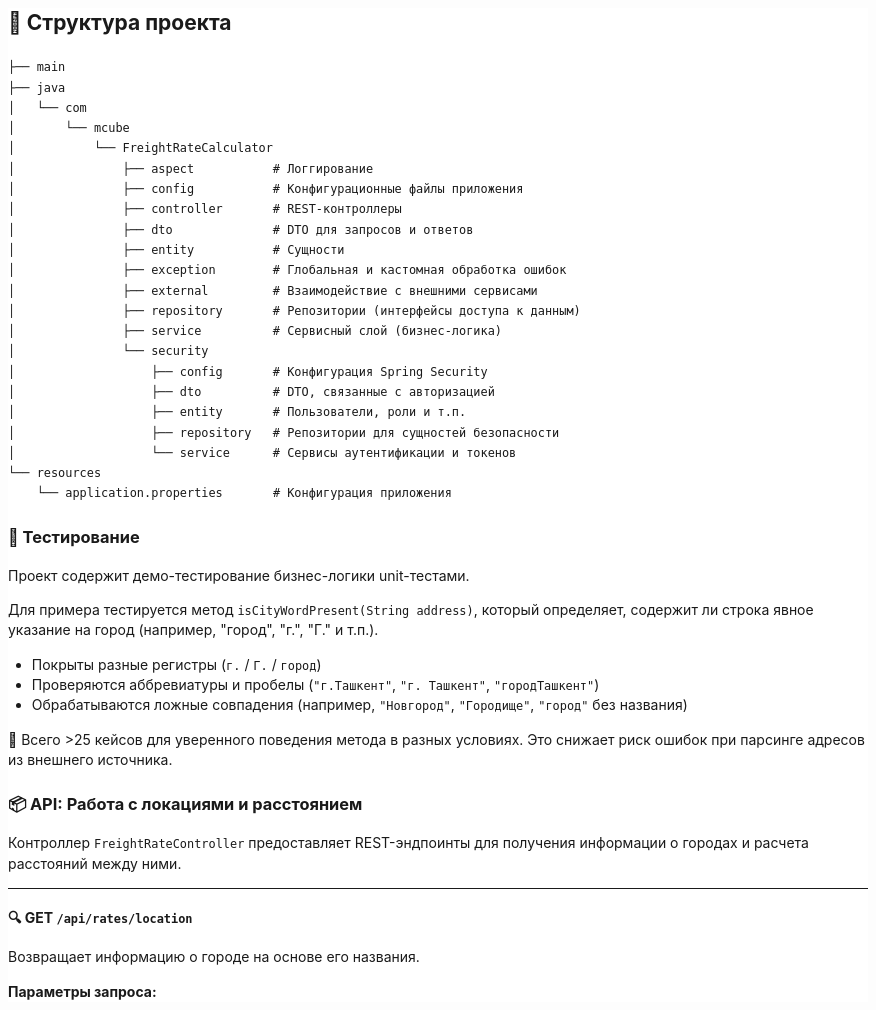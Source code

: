 
## 📁 Структура проекта

```src
├── main
├── java
│   └── com
│       └── mcube
│           └── FreightRateCalculator
│               ├── aspect           # Логгирование
│               ├── config           # Конфигурационные файлы приложения
│               ├── controller       # REST-контроллеры
│               ├── dto              # DTO для запросов и ответов
│               ├── entity           # Сущности
│               ├── exception        # Глобальная и кастомная обработка ошибок
│               ├── external         # Взаимодействие с внешними сервисами
│               ├── repository       # Репозитории (интерфейсы доступа к данным)
│               ├── service          # Сервисный слой (бизнес-логика)
│               └── security
│                   ├── config       # Конфигурация Spring Security
│                   ├── dto          # DTO, связанные с авторизацией
│                   ├── entity       # Пользователи, роли и т.п.
│                   ├── repository   # Репозитории для сущностей безопасности
│                   └── service      # Сервисы аутентификации и токенов
└── resources
    └── application.properties       # Конфигурация приложения
```

### 🧪 Тестирование

Проект содержит демо-тестирование бизнес-логики unit-тестами.  

Для примера тестируется метод `isCityWordPresent(String address)`, который определяет, содержит ли строка явное указание на город (например, "город", "г.", "Г." и т.п.).

- Покрыты разные регистры (`г.` / `Г.` / `город`)
- Проверяются аббревиатуры и пробелы (`"г.Ташкент"`, `"г. Ташкент"`, `"городТашкент"`)
- Обрабатываются ложные совпадения (например, `"Новгород"`, `"Городище"`, `"город"` без названия)

🧪 Всего >25 кейсов для уверенного поведения метода в разных условиях. Это снижает риск ошибок при парсинге адресов из внешнего источника.


### 📦 API: Работа с локациями и расстоянием

Контроллер `FreightRateController` предоставляет REST-эндпоинты для получения информации о городах и расчета расстояний между ними.

---

#### 🔍 GET `/api/rates/location`

Возвращает информацию о городе на основе его названия.

**Параметры запроса:**
